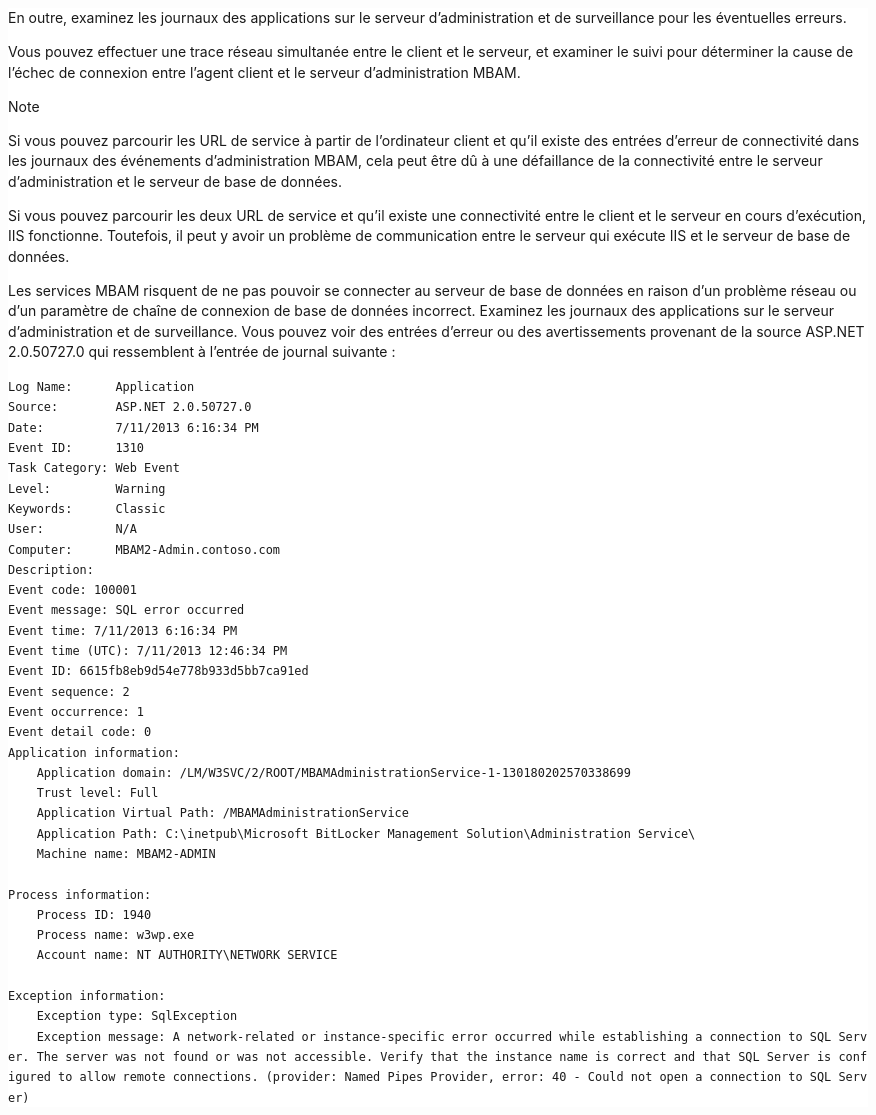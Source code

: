 En outre, examinez les journaux des applications sur le serveur d’administration et de surveillance pour les éventuelles erreurs.

Vous pouvez effectuer une trace réseau simultanée entre le client et le serveur, et examiner le suivi pour déterminer la cause de l’échec de connexion entre l’agent client et le serveur d’administration MBAM.

> [!Note]
> Si vous pouvez parcourir les URL de service à partir de l’ordinateur client et qu’il existe des entrées d’erreur de connectivité dans les journaux des événements d’administration MBAM, cela peut être dû à une défaillance de la connectivité entre le serveur d’administration et le serveur de base de données.

Si vous pouvez parcourir les deux URL de service et qu’il existe une connectivité entre le client et le serveur en cours d’exécution, IIS fonctionne. Toutefois, il peut y avoir un problème de communication entre le serveur qui exécute IIS et le serveur de base de données.

Les services MBAM risquent de ne pas pouvoir se connecter au serveur de base de données en raison d’un problème réseau ou d’un paramètre de chaîne de connexion de base de données incorrect. Examinez les journaux des applications sur le serveur d’administration et de surveillance. Vous pouvez voir des entrées d’erreur ou des avertissements provenant de la source ASP.NET 2.0.50727.0 qui ressemblent à l’entrée de journal suivante :

    Log Name:      Application
    Source:        ASP.NET 2.0.50727.0
    Date:          7/11/2013 6:16:34 PM
    Event ID:      1310
    Task Category: Web Event
    Level:         Warning
    Keywords:      Classic
    User:          N/A
    Computer:      MBAM2-Admin.contoso.com
    Description:
    Event code: 100001
    Event message: SQL error occurred
    Event time: 7/11/2013 6:16:34 PM
    Event time (UTC): 7/11/2013 12:46:34 PM
    Event ID: 6615fb8eb9d54e778b933d5bb7ca91ed
    Event sequence: 2
    Event occurrence: 1
    Event detail code: 0 
    Application information:
        Application domain: /LM/W3SVC/2/ROOT/MBAMAdministrationService-1-130180202570338699
        Trust level: Full
        Application Virtual Path: /MBAMAdministrationService
        Application Path: C:\inetpub\Microsoft BitLocker Management Solution\Administration Service\
        Machine name: MBAM2-ADMIN 
    
    Process information:
        Process ID: 1940
        Process name: w3wp.exe
        Account name: NT AUTHORITY\NETWORK SERVICE 
    
    Exception information:
        Exception type: SqlException
        Exception message: A network-related or instance-specific error occurred while establishing a connection to SQL Server. The server was not found or was not accessible. Verify that the instance name is correct and that SQL Server is configured to allow remote connections. (provider: Named Pipes Provider, error: 40 - Could not open a connection to SQL Server) 
    